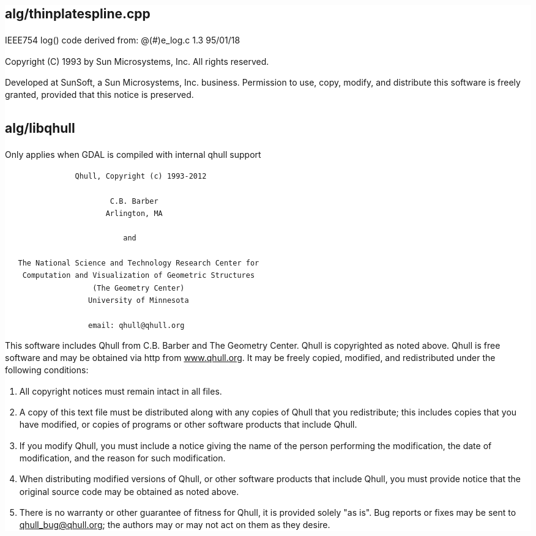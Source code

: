 alg/thinplatespline.cpp
-----------------------

IEEE754 log() code derived from:
@(#)e_log.c 1.3 95/01/18

Copyright (C) 1993 by Sun Microsystems, Inc. All rights reserved.

Developed at SunSoft, a Sun Microsystems, Inc. business.
Permission to use, copy, modify, and distribute this
software is freely granted, provided that this notice
is preserved.


alg/libqhull
------------

Only applies when GDAL is compiled with internal qhull support


                    Qhull, Copyright (c) 1993-2012

                            C.B. Barber
                           Arlington, MA

                               and

       The National Science and Technology Research Center for
        Computation and Visualization of Geometric Structures
                        (The Geometry Center)
                       University of Minnesota

                       email: qhull@qhull.org

This software includes Qhull from C.B. Barber and The Geometry Center.
Qhull is copyrighted as noted above.  Qhull is free software and may
be obtained via http from www.qhull.org.  It may be freely copied, modified,
and redistributed under the following conditions:

1. All copyright notices must remain intact in all files.

2. A copy of this text file must be distributed along with any copies
   of Qhull that you redistribute; this includes copies that you have
   modified, or copies of programs or other software products that
   include Qhull.

3. If you modify Qhull, you must include a notice giving the
   name of the person performing the modification, the date of
   modification, and the reason for such modification.

4. When distributing modified versions of Qhull, or other software
   products that include Qhull, you must provide notice that the original
   source code may be obtained as noted above.

5. There is no warranty or other guarantee of fitness for Qhull, it is
   provided solely "as is".  Bug reports or fixes may be sent to
   qhull_bug@qhull.org; the authors may or may not act on them as
   they desire.
